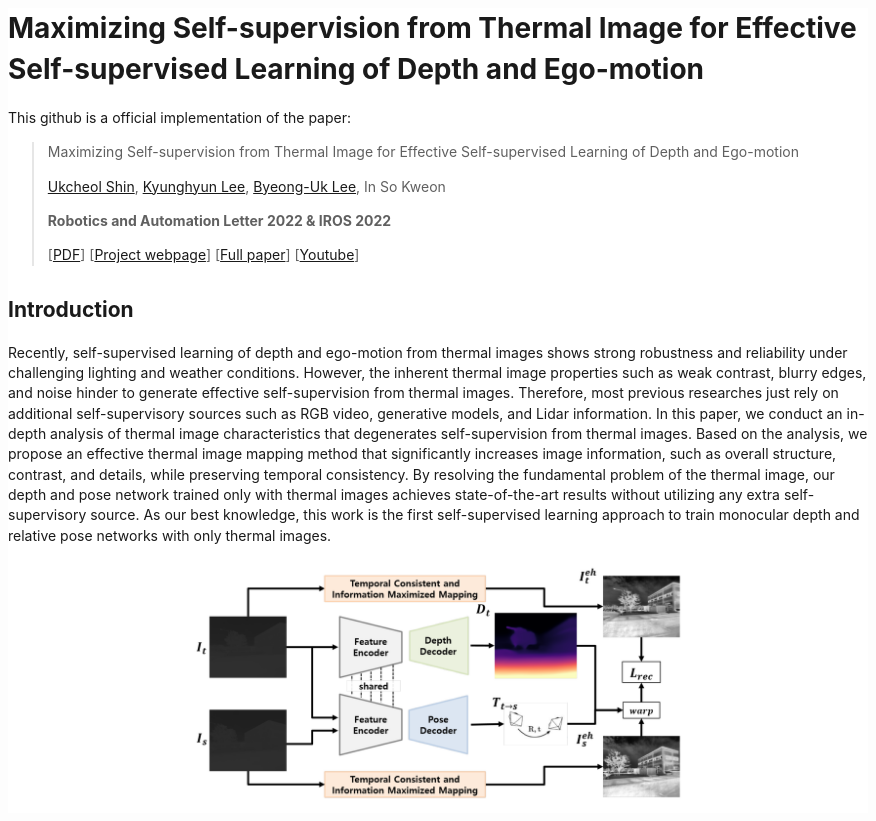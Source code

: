 # Maximizing Self-supervision from Thermal Image for Effective Self-supervised Learning of Depth and Ego-motion

This github is a official implementation of the paper:

 >Maximizing Self-supervision from Thermal Image for Effective Self-supervised Learning of Depth and Ego-motion
 >
 >[Ukcheol Shin](https://ukcheolshin.github.io/), [Kyunghyun Lee](https://scholar.google.co.kr/citations?user=WOBfTQoAAAAJ&hl=ko&oi=ao), [Byeong-Uk Lee](https://sites.google.com/view/bulee), In So Kweon
 >
 >**Robotics and Automation Letter 2022 & IROS 2022**
 >
 >[[PDF](https://arxiv.org/abs/2201.04387)] [[Project webpage](https://sites.google.com/view/thermal-monodepth-project-page)] [[Full paper](https://arxiv.org/abs/2201.04387)] [[Youtube](https://youtu.be/qIBcOuLYr70)] 

## Introduction
Recently, self-supervised learning of depth and ego-motion from thermal images shows strong robustness and reliability under challenging lighting and weather conditions.
However, the inherent thermal image properties such as weak contrast, blurry edges, and noise hinder to generate effective self-supervision from thermal images.
Therefore, most previous researches just rely on additional self-supervisory sources such as RGB video, generative models, and Lidar information.
In this paper, we conduct an in-depth analysis of thermal image characteristics that degenerates self-supervision from thermal images. 
Based on the analysis, we propose an effective thermal image mapping method that significantly increases image information, such as overall structure, contrast, and details, while preserving temporal consistency.
By resolving the fundamental problem of the thermal image, our depth and pose network trained only with thermal images achieves state-of-the-art results without utilizing any extra self-supervisory source.
As our best knowledge, this work is the first self-supervised learning approach to train monocular depth and relative pose networks with only thermal images.

<p align="center">
  <img src="media/overview_a.png" width="500" />